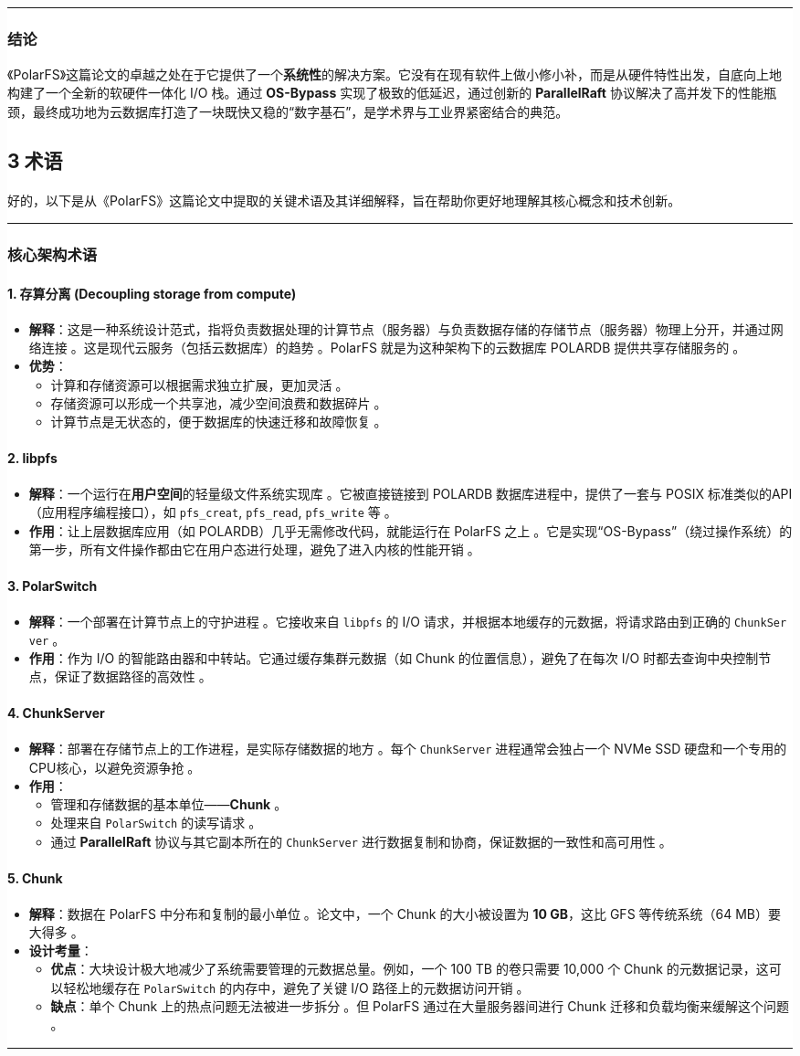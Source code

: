 -----

### **结论**

《PolarFS》这篇论文的卓越之处在于它提供了一个**系统性**的解决方案。它没有在现有软件上做小修小补，而是从硬件特性出发，自底向上地构建了一个全新的软硬件一体化 I/O 栈。通过 **OS-Bypass** 实现了极致的低延迟，通过创新的 **ParallelRaft** 协议解决了高并发下的性能瓶颈，最终成功地为云数据库打造了一块既快又稳的“数字基石”，是学术界与工业界紧密结合的典范。
  
## 3 术语  
  
好的，以下是从《PolarFS》这篇论文中提取的关键术语及其详细解释，旨在帮助你更好地理解其核心概念和技术创新。

-----

### **核心架构术语**

#### 1\. 存算分离 (Decoupling storage from compute)

  *  **解释**：这是一种系统设计范式，指将负责数据处理的计算节点（服务器）与负责数据存储的存储节点（服务器）物理上分开，并通过网络连接   。这是现代云服务（包括云数据库）的趋势   。PolarFS 就是为这种架构下的云数据库 POLARDB 提供共享存储服务的  。
  * **优势**：
      *  计算和存储资源可以根据需求独立扩展，更加灵活  。
      *  存储资源可以形成一个共享池，减少空间浪费和数据碎片  。
      *  计算节点是无状态的，便于数据库的快速迁移和故障恢复  。

#### 2\. libpfs

  *  **解释**：一个运行在**用户空间**的轻量级文件系统实现库   。它被直接链接到 POLARDB 数据库进程中，提供了一套与 POSIX 标准类似的API（应用程序编程接口），如 `pfs_creat`, `pfs_read`, `pfs_write` 等  。
  *  **作用**：让上层数据库应用（如 POLARDB）几乎无需修改代码，就能运行在 PolarFS 之上   。它是实现“OS-Bypass”（绕过操作系统）的第一步，所有文件操作都由它在用户态进行处理，避免了进入内核的性能开销  。

#### 3\. PolarSwitch

  *  **解释**：一个部署在计算节点上的守护进程   。它接收来自 `libpfs` 的 I/O 请求，并根据本地缓存的元数据，将请求路由到正确的 `ChunkServer`  。
  *  **作用**：作为 I/O 的智能路由器和中转站。它通过缓存集群元数据（如 Chunk 的位置信息），避免了在每次 I/O 时都去查询中央控制节点，保证了数据路径的高效性  。

#### 4\. ChunkServer

  *  **解释**：部署在存储节点上的工作进程，是实际存储数据的地方   。每个 `ChunkServer` 进程通常会独占一个 NVMe SSD 硬盘和一个专用的 CPU核心，以避免资源争抢  。
  * **作用**：
      *  管理和存储数据的基本单位——**Chunk**  。
      *  处理来自 `PolarSwitch` 的读写请求  。
      *  通过 **ParallelRaft** 协议与其它副本所在的 `ChunkServer` 进行数据复制和协商，保证数据的一致性和高可用性  。

#### 5\. Chunk

  *  **解释**：数据在 PolarFS 中分布和复制的最小单位   。论文中，一个 Chunk 的大小被设置为 **10 GB**，这比 GFS 等传统系统（64 MB）要大得多  。
  * **设计考量**：
      *  **优点**：大块设计极大地减少了系统需要管理的元数据总量。例如，一个 100 TB 的卷只需要 10,000 个 Chunk 的元数据记录，这可以轻松地缓存在 `PolarSwitch` 的内存中，避免了关键 I/O 路径上的元数据访问开销  。
      *  **缺点**：单个 Chunk 上的热点问题无法被进一步拆分   。但 PolarFS 通过在大量服务器间进行 Chunk 迁移和负载均衡来缓解这个问题  。

-----
